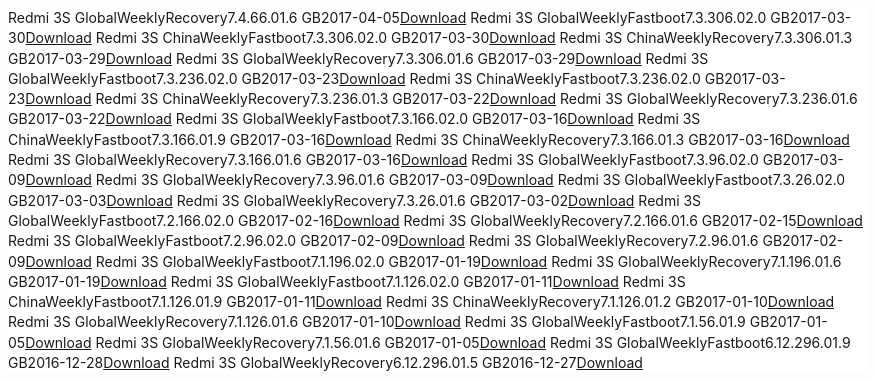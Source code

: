 <tr><td>Redmi 3S Global</td><td>Weekly</td><td>Recovery</td><td>7.4.6</td><td>6.0</td><td>1.6 GB</td><td>2017-04-05</td><td><a href="/miui/land/weekly/7.4.6/">Download</a></td></tr>
<tr><td>Redmi 3S Global</td><td>Weekly</td><td>Fastboot</td><td>7.3.30</td><td>6.0</td><td>2.0 GB</td><td>2017-03-30</td><td><a href="/miui/land/weekly/7.3.30/">Download</a></td></tr>
<tr><td>Redmi 3S China</td><td>Weekly</td><td>Fastboot</td><td>7.3.30</td><td>6.0</td><td>2.0 GB</td><td>2017-03-30</td><td><a href="/miui/land/weekly/7.3.30/">Download</a></td></tr>
<tr><td>Redmi 3S China</td><td>Weekly</td><td>Recovery</td><td>7.3.30</td><td>6.0</td><td>1.3 GB</td><td>2017-03-29</td><td><a href="/miui/land/weekly/7.3.30/">Download</a></td></tr>
<tr><td>Redmi 3S Global</td><td>Weekly</td><td>Recovery</td><td>7.3.30</td><td>6.0</td><td>1.6 GB</td><td>2017-03-29</td><td><a href="/miui/land/weekly/7.3.30/">Download</a></td></tr>
<tr><td>Redmi 3S Global</td><td>Weekly</td><td>Fastboot</td><td>7.3.23</td><td>6.0</td><td>2.0 GB</td><td>2017-03-23</td><td><a href="/miui/land/weekly/7.3.23/">Download</a></td></tr>
<tr><td>Redmi 3S China</td><td>Weekly</td><td>Fastboot</td><td>7.3.23</td><td>6.0</td><td>2.0 GB</td><td>2017-03-23</td><td><a href="/miui/land/weekly/7.3.23/">Download</a></td></tr>
<tr><td>Redmi 3S China</td><td>Weekly</td><td>Recovery</td><td>7.3.23</td><td>6.0</td><td>1.3 GB</td><td>2017-03-22</td><td><a href="/miui/land/weekly/7.3.23/">Download</a></td></tr>
<tr><td>Redmi 3S Global</td><td>Weekly</td><td>Recovery</td><td>7.3.23</td><td>6.0</td><td>1.6 GB</td><td>2017-03-22</td><td><a href="/miui/land/weekly/7.3.23/">Download</a></td></tr>
<tr><td>Redmi 3S Global</td><td>Weekly</td><td>Fastboot</td><td>7.3.16</td><td>6.0</td><td>2.0 GB</td><td>2017-03-16</td><td><a href="/miui/land/weekly/7.3.16/">Download</a></td></tr>
<tr><td>Redmi 3S China</td><td>Weekly</td><td>Fastboot</td><td>7.3.16</td><td>6.0</td><td>1.9 GB</td><td>2017-03-16</td><td><a href="/miui/land/weekly/7.3.16/">Download</a></td></tr>
<tr><td>Redmi 3S China</td><td>Weekly</td><td>Recovery</td><td>7.3.16</td><td>6.0</td><td>1.3 GB</td><td>2017-03-16</td><td><a href="/miui/land/weekly/7.3.16/">Download</a></td></tr>
<tr><td>Redmi 3S Global</td><td>Weekly</td><td>Recovery</td><td>7.3.16</td><td>6.0</td><td>1.6 GB</td><td>2017-03-16</td><td><a href="/miui/land/weekly/7.3.16/">Download</a></td></tr>
<tr><td>Redmi 3S Global</td><td>Weekly</td><td>Fastboot</td><td>7.3.9</td><td>6.0</td><td>2.0 GB</td><td>2017-03-09</td><td><a href="/miui/land/weekly/7.3.9/">Download</a></td></tr>
<tr><td>Redmi 3S Global</td><td>Weekly</td><td>Recovery</td><td>7.3.9</td><td>6.0</td><td>1.6 GB</td><td>2017-03-09</td><td><a href="/miui/land/weekly/7.3.9/">Download</a></td></tr>
<tr><td>Redmi 3S Global</td><td>Weekly</td><td>Fastboot</td><td>7.3.2</td><td>6.0</td><td>2.0 GB</td><td>2017-03-03</td><td><a href="/miui/land/weekly/7.3.2/">Download</a></td></tr>
<tr><td>Redmi 3S Global</td><td>Weekly</td><td>Recovery</td><td>7.3.2</td><td>6.0</td><td>1.6 GB</td><td>2017-03-02</td><td><a href="/miui/land/weekly/7.3.2/">Download</a></td></tr>
<tr><td>Redmi 3S Global</td><td>Weekly</td><td>Fastboot</td><td>7.2.16</td><td>6.0</td><td>2.0 GB</td><td>2017-02-16</td><td><a href="/miui/land/weekly/7.2.16/">Download</a></td></tr>
<tr><td>Redmi 3S Global</td><td>Weekly</td><td>Recovery</td><td>7.2.16</td><td>6.0</td><td>1.6 GB</td><td>2017-02-15</td><td><a href="/miui/land/weekly/7.2.16/">Download</a></td></tr>
<tr><td>Redmi 3S Global</td><td>Weekly</td><td>Fastboot</td><td>7.2.9</td><td>6.0</td><td>2.0 GB</td><td>2017-02-09</td><td><a href="/miui/land/weekly/7.2.9/">Download</a></td></tr>
<tr><td>Redmi 3S Global</td><td>Weekly</td><td>Recovery</td><td>7.2.9</td><td>6.0</td><td>1.6 GB</td><td>2017-02-09</td><td><a href="/miui/land/weekly/7.2.9/">Download</a></td></tr>
<tr><td>Redmi 3S Global</td><td>Weekly</td><td>Fastboot</td><td>7.1.19</td><td>6.0</td><td>2.0 GB</td><td>2017-01-19</td><td><a href="/miui/land/weekly/7.1.19/">Download</a></td></tr>
<tr><td>Redmi 3S Global</td><td>Weekly</td><td>Recovery</td><td>7.1.19</td><td>6.0</td><td>1.6 GB</td><td>2017-01-19</td><td><a href="/miui/land/weekly/7.1.19/">Download</a></td></tr>
<tr><td>Redmi 3S Global</td><td>Weekly</td><td>Fastboot</td><td>7.1.12</td><td>6.0</td><td>2.0 GB</td><td>2017-01-11</td><td><a href="/miui/land/weekly/7.1.12/">Download</a></td></tr>
<tr><td>Redmi 3S China</td><td>Weekly</td><td>Fastboot</td><td>7.1.12</td><td>6.0</td><td>1.9 GB</td><td>2017-01-11</td><td><a href="/miui/land/weekly/7.1.12/">Download</a></td></tr>
<tr><td>Redmi 3S China</td><td>Weekly</td><td>Recovery</td><td>7.1.12</td><td>6.0</td><td>1.2 GB</td><td>2017-01-10</td><td><a href="/miui/land/weekly/7.1.12/">Download</a></td></tr>
<tr><td>Redmi 3S Global</td><td>Weekly</td><td>Recovery</td><td>7.1.12</td><td>6.0</td><td>1.6 GB</td><td>2017-01-10</td><td><a href="/miui/land/weekly/7.1.12/">Download</a></td></tr>
<tr><td>Redmi 3S Global</td><td>Weekly</td><td>Fastboot</td><td>7.1.5</td><td>6.0</td><td>1.9 GB</td><td>2017-01-05</td><td><a href="/miui/land/weekly/7.1.5/">Download</a></td></tr>
<tr><td>Redmi 3S Global</td><td>Weekly</td><td>Recovery</td><td>7.1.5</td><td>6.0</td><td>1.6 GB</td><td>2017-01-05</td><td><a href="/miui/land/weekly/7.1.5/">Download</a></td></tr>
<tr><td>Redmi 3S Global</td><td>Weekly</td><td>Fastboot</td><td>6.12.29</td><td>6.0</td><td>1.9 GB</td><td>2016-12-28</td><td><a href="/miui/land/weekly/6.12.29/">Download</a></td></tr>
<tr><td>Redmi 3S Global</td><td>Weekly</td><td>Recovery</td><td>6.12.29</td><td>6.0</td><td>1.5 GB</td><td>2016-12-27</td><td><a href="/miui/land/weekly/6.12.29/">Download</a></td></tr>